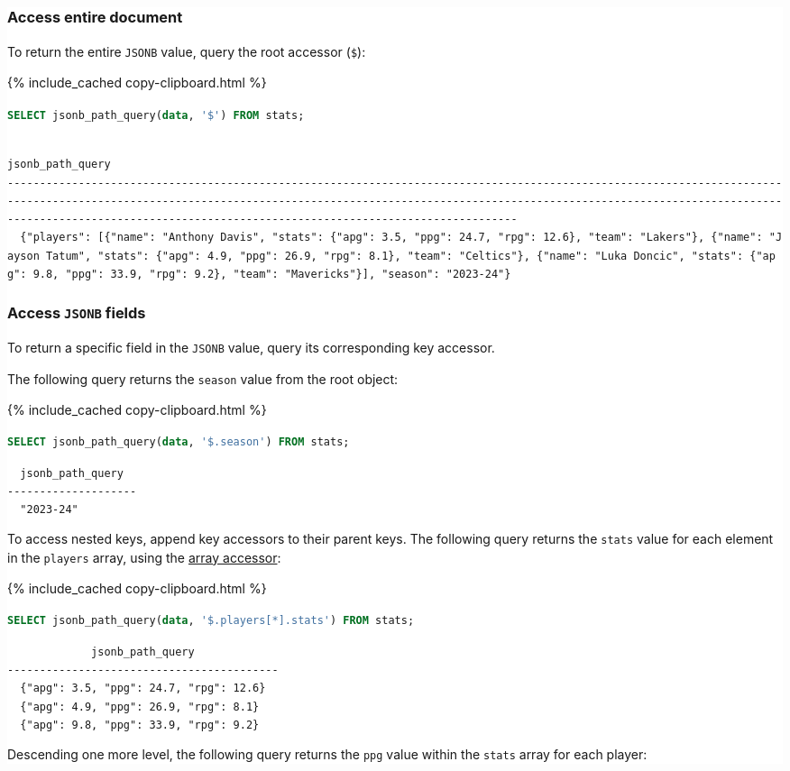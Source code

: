 ### Access entire document

To return the entire `JSONB` value, query the root accessor (`$`):

{% include_cached copy-clipboard.html %}
~~~ sql
SELECT jsonb_path_query(data, '$') FROM stats;
~~~

~~~
                                                                                                                                                       jsonb_path_query
-------------------------------------------------------------------------------------------------------------------------------------------------------------------------------------------------------------------------------------------------------------------------------------------------------------------------------
  {"players": [{"name": "Anthony Davis", "stats": {"apg": 3.5, "ppg": 24.7, "rpg": 12.6}, "team": "Lakers"}, {"name": "Jayson Tatum", "stats": {"apg": 4.9, "ppg": 26.9, "rpg": 8.1}, "team": "Celtics"}, {"name": "Luka Doncic", "stats": {"apg": 9.8, "ppg": 33.9, "rpg": 9.2}, "team": "Mavericks"}], "season": "2023-24"}
  ~~~

### Access `JSONB` fields

To return a specific field in the `JSONB` value, query its corresponding key accessor.

The following query returns the `season` value from the root object:

{% include_cached copy-clipboard.html %}
~~~ sql
SELECT jsonb_path_query(data, '$.season') FROM stats;
~~~

~~~
  jsonb_path_query
--------------------
  "2023-24"
~~~

To access nested keys, append key accessors to their parent keys. The following query returns the `stats` value for each element in the `players` array, using the [array accessor](#access-jsonb-array-elements):

{% include_cached copy-clipboard.html %}
~~~ sql
SELECT jsonb_path_query(data, '$.players[*].stats') FROM stats;
~~~

~~~
             jsonb_path_query
------------------------------------------
  {"apg": 3.5, "ppg": 24.7, "rpg": 12.6}
  {"apg": 4.9, "ppg": 26.9, "rpg": 8.1}
  {"apg": 9.8, "ppg": 33.9, "rpg": 9.2}
~~~

Descending one more level, the following query returns the `ppg` value within the `stats` array for each player:
